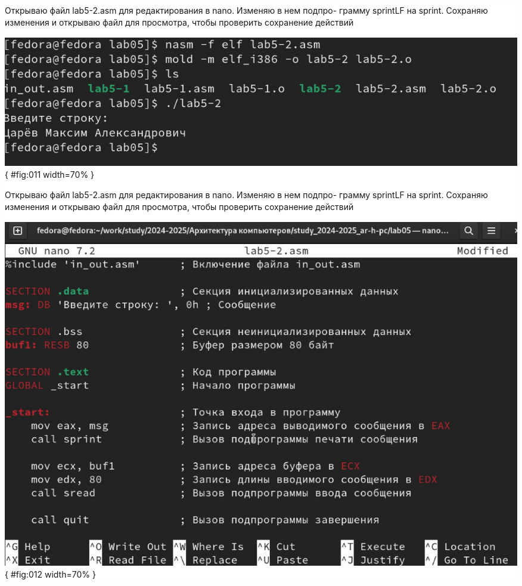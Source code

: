 Открываю файл lab5-2.asm для редактирования в nano. Изменяю в нем подпро-
грамму sprintLF на sprint. Сохраняю изменения и открываю файл для просмотра,
чтобы проверить сохранение действий

![](image/11.jpg){ #fig:011 width=70% }

Открываю файл lab5-2.asm для редактирования в nano. Изменяю в нем подпро-
грамму sprintLF на sprint. Сохраняю изменения и открываю файл для просмотра,
чтобы проверить сохранение действий

![](image/12.jpg){ #fig:012 width=70% }
